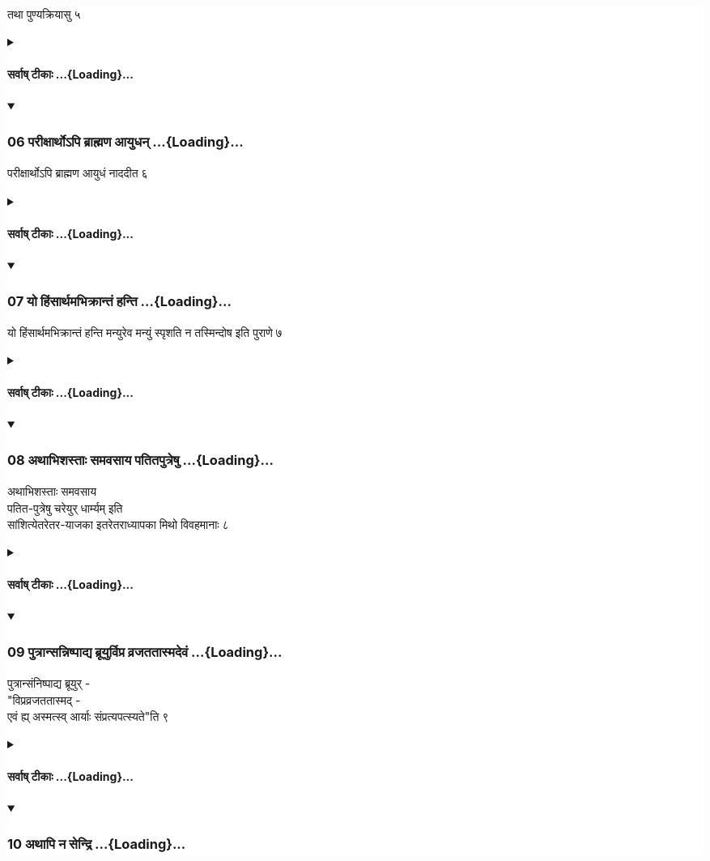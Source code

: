 तथा पुण्यक्रियासु ५
</details>
</div>
<div class="js_include collapsed" newlevelforh1="4" title="सर्वाष् टीकाः" unfilled url="/vedAH_yajuH/taittirIyam/sUtram/ApastambaH/dharma-sUtram/sarvASh_TIkAH/1/10/29/05_tathA_puNyakriyAsu.md">
<details><summary><h4>सर्वाष् टीकाः ...{Loading}...</h4></summary></details>
</div>
<div class="js_include" includetitle="true" newlevelforh1="3" unfilled url="/vedAH_yajuH/taittirIyam/sUtram/ApastambaH/dharma-sUtram/vishvAsa-prastutiH/1/10/29/06_parIxArtho-pi_brAhmaNa_Ayudhan.md">
<details open><summary><h3>06 परीक्षार्थोऽपि ब्राह्मण आयुधन् ...{Loading}...</h3></summary>

परीक्षार्थोऽपि ब्राह्मण आयुधं नाददीत ६
</details>
</div>
<div class="js_include collapsed" newlevelforh1="4" title="सर्वाष् टीकाः" unfilled url="/vedAH_yajuH/taittirIyam/sUtram/ApastambaH/dharma-sUtram/sarvASh_TIkAH/1/10/29/06_parIxArtho-pi_brAhmaNa_Ayudhan.md">
<details><summary><h4>सर्वाष् टीकाः ...{Loading}...</h4></summary></details>
</div>
<div class="js_include" includetitle="true" newlevelforh1="3" unfilled url="/vedAH_yajuH/taittirIyam/sUtram/ApastambaH/dharma-sUtram/vishvAsa-prastutiH/1/10/29/07_yo_hiMsArthamabhikrAntaM_hanti.md">
<details open><summary><h3>07 यो हिंसार्थमभिक्रान्तं हन्ति ...{Loading}...</h3></summary>

यो हिंसार्थमभिक्रान्तं हन्ति मन्युरेव मन्युं स्पृशति न तस्मिन्दोष इति पुराणे ७
</details>
</div>
<div class="js_include collapsed" newlevelforh1="4" title="सर्वाष् टीकाः" unfilled url="/vedAH_yajuH/taittirIyam/sUtram/ApastambaH/dharma-sUtram/sarvASh_TIkAH/1/10/29/07_yo_hiMsArthamabhikrAntaM_hanti.md">
<details><summary><h4>सर्वाष् टीकाः ...{Loading}...</h4></summary></details>
</div>
<div class="js_include" includetitle="true" newlevelforh1="3" unfilled url="/vedAH_yajuH/taittirIyam/sUtram/ApastambaH/dharma-sUtram/vishvAsa-prastutiH/1/10/29/08_athAbhishastAH_samavasAya_patitaputreShu.md">
<details open><summary><h3>08 अथाभिशस्ताः समवसाय पतितपुत्रेषु ...{Loading}...</h3></summary>

अथाभिशस्ताः समवसाय  
पतित-पुत्रेषु चरेयुर् धार्म्यम् इति  
सांशित्येतरेतर-याजका इतरेतराध्यापका मिथो विवहमानाः ८
</details>
</div>
<div class="js_include collapsed" newlevelforh1="4" title="सर्वाष् टीकाः" unfilled url="/vedAH_yajuH/taittirIyam/sUtram/ApastambaH/dharma-sUtram/sarvASh_TIkAH/1/10/29/08_athAbhishastAH_samavasAya_patitaputreShu.md">
<details><summary><h4>सर्वाष् टीकाः ...{Loading}...</h4></summary></details>
</div>
<div class="js_include" includetitle="true" newlevelforh1="3" unfilled url="/vedAH_yajuH/taittirIyam/sUtram/ApastambaH/dharma-sUtram/vishvAsa-prastutiH/1/10/29/09_putrAnsanniShpAdya_brUyurvipra_vrajatatAsmadevaM.md">
<details open><summary><h3>09 पुत्रान्सन्निष्पाद्य ब्रूयुर्विप्र व्रजततास्मदेवं ...{Loading}...</h3></summary>

पुत्रान्संनिष्पाद्य ब्रूयुर् -  
"विप्रव्रजततास्मद् -  
एवं ह्य् अस्मत्स्व् आर्याः संप्रत्यपत्स्यते"ति ९
</details>
</div>
<div class="js_include collapsed" newlevelforh1="4" title="सर्वाष् टीकाः" unfilled url="/vedAH_yajuH/taittirIyam/sUtram/ApastambaH/dharma-sUtram/sarvASh_TIkAH/1/10/29/09_putrAnsanniShpAdya_brUyurvipra_vrajatatAsmadevaM.md">
<details><summary><h4>सर्वाष् टीकाः ...{Loading}...</h4></summary></details>
</div>
<div class="js_include" includetitle="true" newlevelforh1="3" unfilled url="/vedAH_yajuH/taittirIyam/sUtram/ApastambaH/dharma-sUtram/vishvAsa-prastutiH/1/10/29/10_athApi_na_sendri.md">
<details open><summary><h3>10 अथापि न सेन्द्रि ...{Loading}...</h3></summary>
